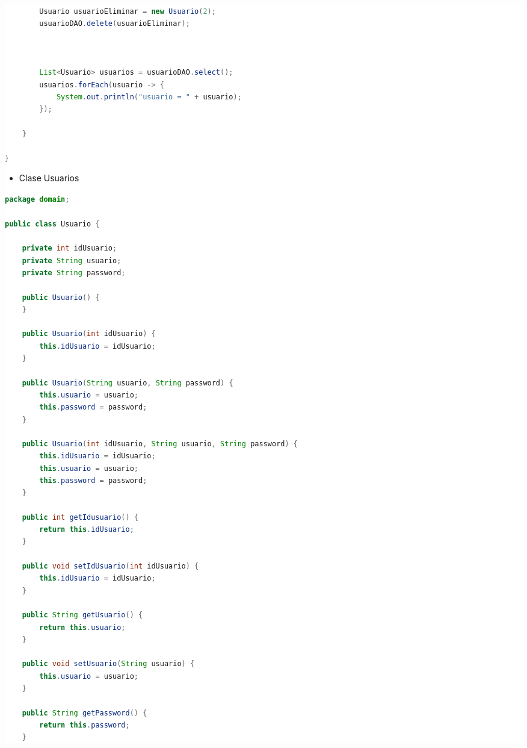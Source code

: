 ```java
        Usuario usuarioEliminar = new Usuario(2);
        usuarioDAO.delete(usuarioEliminar);
        
        

        List<Usuario> usuarios = usuarioDAO.select();
        usuarios.forEach(usuario -> {
            System.out.println("usuario = " + usuario);
        });

    }

}
```

- Clase Usuarios

```java
package domain;

public class Usuario {

    private int idUsuario;
    private String usuario;
    private String password;

    public Usuario() {
    }

    public Usuario(int idUsuario) {
        this.idUsuario = idUsuario;
    }

    public Usuario(String usuario, String password) {
        this.usuario = usuario;
        this.password = password;
    }

    public Usuario(int idUsuario, String usuario, String password) {
        this.idUsuario = idUsuario;
        this.usuario = usuario;
        this.password = password;
    }

    public int getIdusuario() {
        return this.idUsuario;
    }

    public void setIdUsuario(int idUsuario) {
        this.idUsuario = idUsuario;
    }

    public String getUsuario() {
        return this.usuario;
    }

    public void setUsuario(String usuario) {
        this.usuario = usuario;
    }

    public String getPassword() {
        return this.password;
    }

```